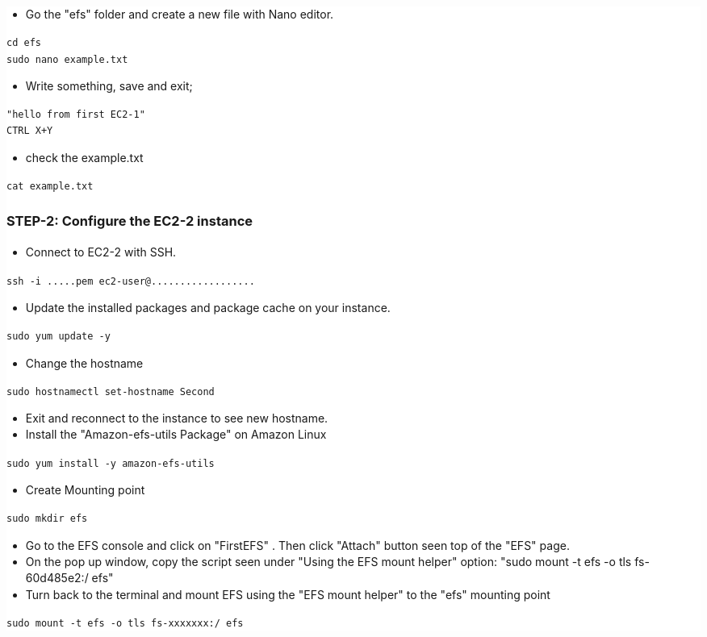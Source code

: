 - Go the "efs" folder and create a new file with Nano editor.

```text
cd efs
sudo nano example.txt
```

- Write something, save and exit;

```text
"hello from first EC2-1"
CTRL X+Y
```

- check the example.txt

```text
cat example.txt
```

### STEP-2: Configure the EC2-2 instance

- Connect to EC2-2 with SSH.

```text
ssh -i .....pem ec2-user@..................
```

- Update the installed packages and package cache on your instance.

```text
sudo yum update -y
```

- Change the hostname

```text
sudo hostnamectl set-hostname Second
```

- Exit and reconnect to the instance to see new hostname.
- Install the "Amazon-efs-utils Package" on Amazon Linux

```text
sudo yum install -y amazon-efs-utils
```

- Create Mounting point

```text
sudo mkdir efs
```

- Go to the EFS console and click  on "FirstEFS" . Then click "Attach" button seen top of the "EFS" page.
- On the pop up window, copy the script seen under "Using the EFS mount helper" option: "sudo mount -t efs -o tls fs-60d485e2:/ efs"
- Turn back to the terminal and mount EFS using the "EFS mount helper" to the "efs" mounting point

```text
sudo mount -t efs -o tls fs-xxxxxxx:/ efs
```
